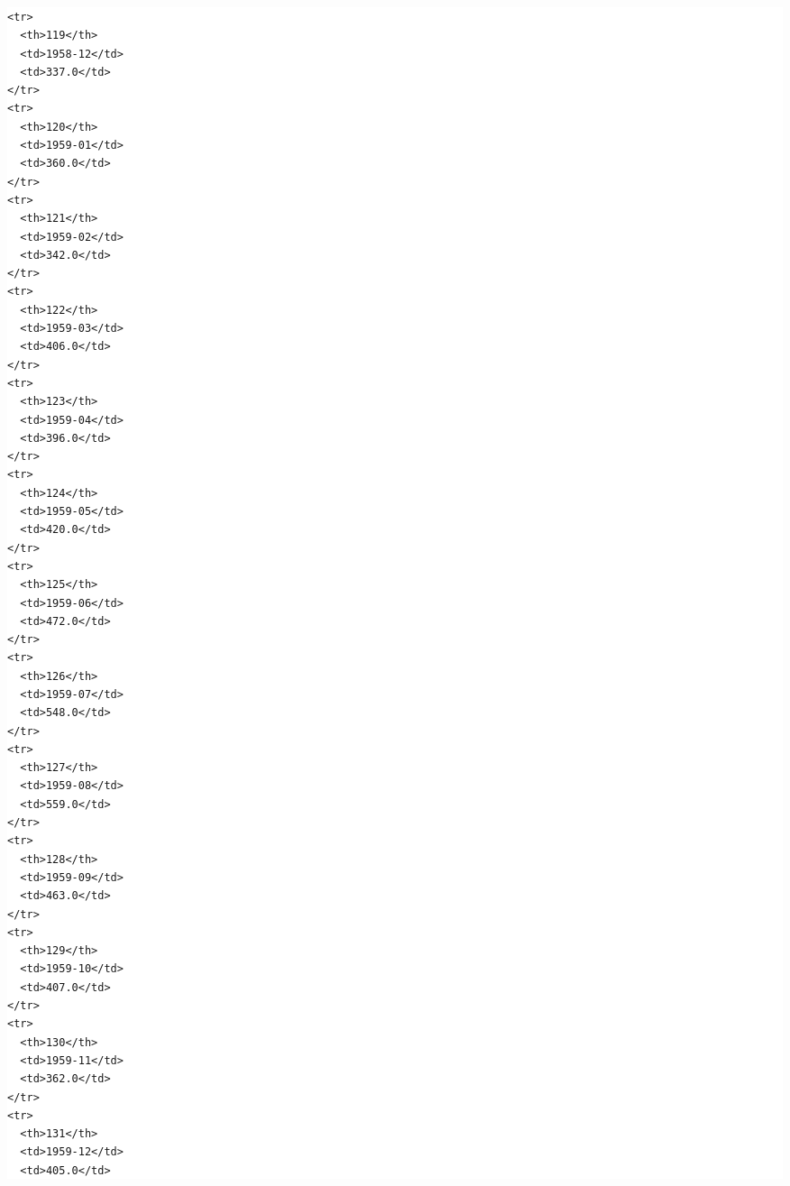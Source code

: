     <tr>
      <th>119</th>
      <td>1958-12</td>
      <td>337.0</td>
    </tr>
    <tr>
      <th>120</th>
      <td>1959-01</td>
      <td>360.0</td>
    </tr>
    <tr>
      <th>121</th>
      <td>1959-02</td>
      <td>342.0</td>
    </tr>
    <tr>
      <th>122</th>
      <td>1959-03</td>
      <td>406.0</td>
    </tr>
    <tr>
      <th>123</th>
      <td>1959-04</td>
      <td>396.0</td>
    </tr>
    <tr>
      <th>124</th>
      <td>1959-05</td>
      <td>420.0</td>
    </tr>
    <tr>
      <th>125</th>
      <td>1959-06</td>
      <td>472.0</td>
    </tr>
    <tr>
      <th>126</th>
      <td>1959-07</td>
      <td>548.0</td>
    </tr>
    <tr>
      <th>127</th>
      <td>1959-08</td>
      <td>559.0</td>
    </tr>
    <tr>
      <th>128</th>
      <td>1959-09</td>
      <td>463.0</td>
    </tr>
    <tr>
      <th>129</th>
      <td>1959-10</td>
      <td>407.0</td>
    </tr>
    <tr>
      <th>130</th>
      <td>1959-11</td>
      <td>362.0</td>
    </tr>
    <tr>
      <th>131</th>
      <td>1959-12</td>
      <td>405.0</td>